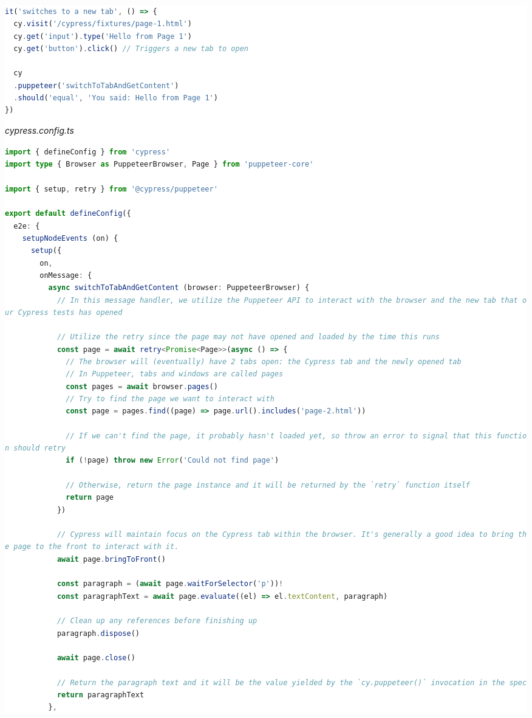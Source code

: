 ```typescript
it('switches to a new tab', () => {
  cy.visit('/cypress/fixtures/page-1.html')
  cy.get('input').type('Hello from Page 1')
  cy.get('button').click() // Triggers a new tab to open

  cy
  .puppeteer('switchToTabAndGetContent')
  .should('equal', 'You said: Hello from Page 1')
})
```

_cypress.config.ts_

```typescript
import { defineConfig } from 'cypress'
import type { Browser as PuppeteerBrowser, Page } from 'puppeteer-core'

import { setup, retry } from '@cypress/puppeteer'

export default defineConfig({
  e2e: {
    setupNodeEvents (on) {
      setup({
        on,
        onMessage: {
          async switchToTabAndGetContent (browser: PuppeteerBrowser) {
            // In this message handler, we utilize the Puppeteer API to interact with the browser and the new tab that our Cypress tests has opened

            // Utilize the retry since the page may not have opened and loaded by the time this runs
            const page = await retry<Promise<Page>>(async () => {
              // The browser will (eventually) have 2 tabs open: the Cypress tab and the newly opened tab
              // In Puppeteer, tabs and windows are called pages
              const pages = await browser.pages()
              // Try to find the page we want to interact with
              const page = pages.find((page) => page.url().includes('page-2.html'))

              // If we can't find the page, it probably hasn't loaded yet, so throw an error to signal that this function should retry
              if (!page) throw new Error('Could not find page')

              // Otherwise, return the page instance and it will be returned by the `retry` function itself
              return page
            })

            // Cypress will maintain focus on the Cypress tab within the browser. It's generally a good idea to bring the page to the front to interact with it.
            await page.bringToFront()

            const paragraph = (await page.waitForSelector('p'))!
            const paragraphText = await page.evaluate((el) => el.textContent, paragraph)

            // Clean up any references before finishing up
            paragraph.dispose()

            await page.close()

            // Return the paragraph text and it will be the value yielded by the `cy.puppeteer()` invocation in the spec
            return paragraphText
          },
```